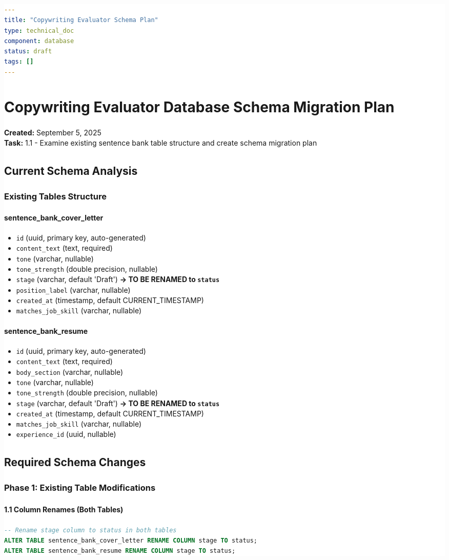 ```yaml
---
title: "Copywriting Evaluator Schema Plan"
type: technical_doc
component: database
status: draft
tags: []
---
```


# Copywriting Evaluator Database Schema Migration Plan

**Created:** September 5, 2025  
**Task:** 1.1 - Examine existing sentence bank table structure and create schema migration plan

## Current Schema Analysis

### Existing Tables Structure

#### sentence_bank_cover_letter
- `id` (uuid, primary key, auto-generated)
- `content_text` (text, required)
- `tone` (varchar, nullable)
- `tone_strength` (double precision, nullable)
- `stage` (varchar, default 'Draft') **→ TO BE RENAMED to `status`**
- `position_label` (varchar, nullable)
- `created_at` (timestamp, default CURRENT_TIMESTAMP)
- `matches_job_skill` (varchar, nullable)

#### sentence_bank_resume
- `id` (uuid, primary key, auto-generated)
- `content_text` (text, required)
- `body_section` (varchar, nullable)
- `tone` (varchar, nullable)
- `tone_strength` (double precision, nullable)
- `stage` (varchar, default 'Draft') **→ TO BE RENAMED to `status`**
- `created_at` (timestamp, default CURRENT_TIMESTAMP)
- `matches_job_skill` (varchar, nullable)
- `experience_id` (uuid, nullable)

## Required Schema Changes

### Phase 1: Existing Table Modifications

#### 1.1 Column Renames (Both Tables)
```sql
-- Rename stage column to status in both tables
ALTER TABLE sentence_bank_cover_letter RENAME COLUMN stage TO status;
ALTER TABLE sentence_bank_resume RENAME COLUMN stage TO status;
```
